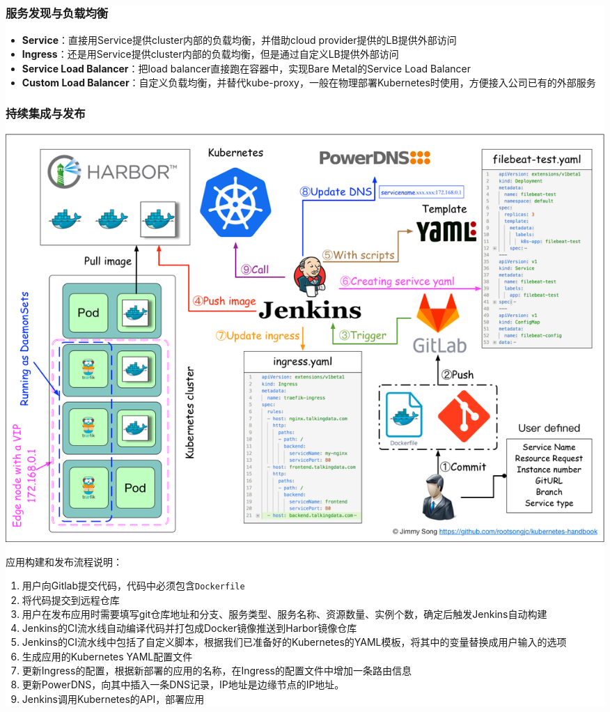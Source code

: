 ### 服务发现与负载均衡


* **Service**：直接用Service提供cluster内部的负载均衡，并借助cloud provider提供的LB提供外部访问
* **Ingress**：还是用Service提供cluster内部的负载均衡，但是通过自定义LB提供外部访问
* **Service Load Balancer**：把load balancer直接跑在容器中，实现Bare Metal的Service Load Balancer
* **Custom Load Balancer**：自定义负载均衡，并替代kube-proxy，一般在物理部署Kubernetes时使用，方便接入公司已有的外部服务

### 持续集成与发布

![使用Jenkins进行持续集成与发布流程图](../images/kubernetes-jenkins-ci-cd.png)

应用构建和发布流程说明：

1. 用户向Gitlab提交代码，代码中必须包含`Dockerfile`
2. 将代码提交到远程仓库
3. 用户在发布应用时需要填写git仓库地址和分支、服务类型、服务名称、资源数量、实例个数，确定后触发Jenkins自动构建
4. Jenkins的CI流水线自动编译代码并打包成Docker镜像推送到Harbor镜像仓库
5. Jenkins的CI流水线中包括了自定义脚本，根据我们已准备好的Kubernetes的YAML模板，将其中的变量替换成用户输入的选项
6. 生成应用的Kubernetes YAML配置文件
7. 更新Ingress的配置，根据新部署的应用的名称，在Ingress的配置文件中增加一条路由信息
8. 更新PowerDNS，向其中插入一条DNS记录，IP地址是边缘节点的IP地址。
9. Jenkins调用Kubernetes的API，部署应用
